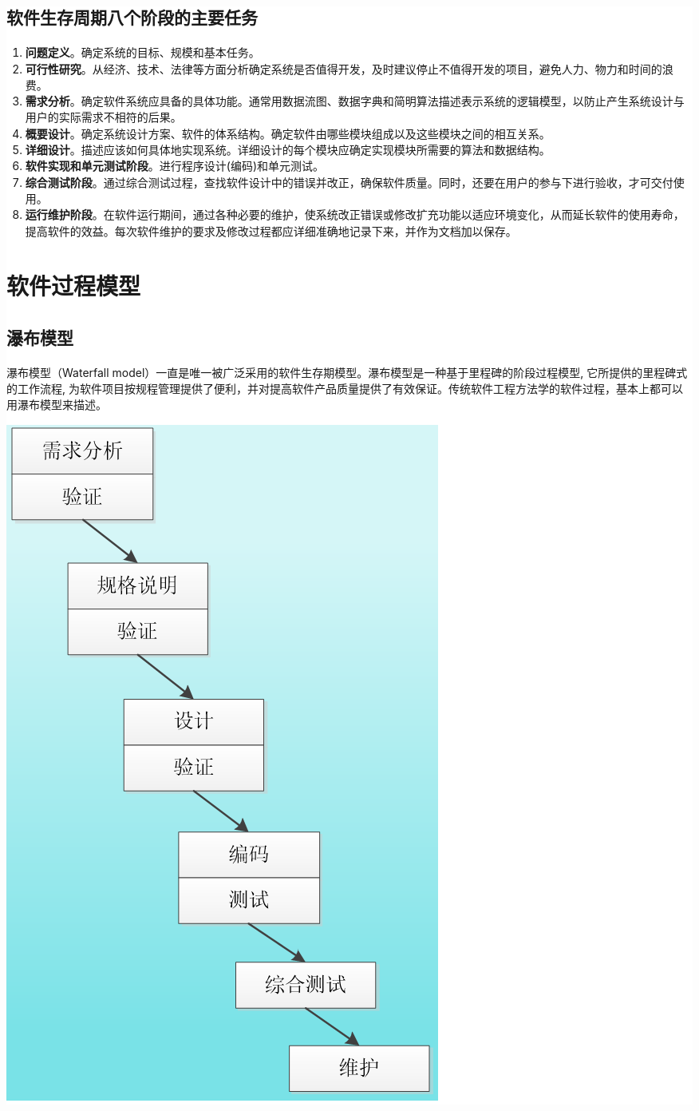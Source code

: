 ## 软件生存周期八个阶段的主要任务
1. **问题定义**。确定系统的目标、规模和基本任务。
2. **可行性研究**。从经济、技术、法律等方面分析确定系统是否值得开发，及时建议停止不值得开发的项目，避免人力、物力和时间的浪费。
3. **需求分析**。确定软件系统应具备的具体功能。通常用数据流图、数据字典和简明算法描述表示系统的逻辑模型，以防止产生系统设计与用户的实际需求不相符的后果。
4. **概要设计**。确定系统设计方案、软件的体系结构。确定软件由哪些模块组成以及这些模块之间的相互关系。
5. **详细设计**。描述应该如何具体地实现系统。详细设计的每个模块应确定实现模块所需要的算法和数据结构。
6. **软件实现和单元测试阶段**。进行程序设计(编码)和单元测试。
7. **综合测试阶段**。通过综合测试过程，查找软件设计中的错误并改正，确保软件质量。同时，还要在用户的参与下进行验收，才可交付使用。
8. **运行维护阶段**。在软件运行期间，通过各种必要的维护，使系统改正错误或修改扩充功能以适应环境变化，从而延长软件的使用寿命，提高软件的效益。每次软件维护的要求及修改过程都应详细准确地记录下来，并作为文档加以保存。

# 软件过程模型

## 瀑布模型
瀑布模型（Waterfall model）一直是唯一被广泛采用的软件生存期模型。瀑布模型是一种基于里程碑的阶段过程模型, 它所提供的里程碑式的工作流程, 为软件项目按规程管理提供了便利，并对提高软件产品质量提供了有效保证。传统软件工程方法学的软件过程，基本上都可以用瀑布模型来描述。

![](attachments/传统的瀑布模型.png)
